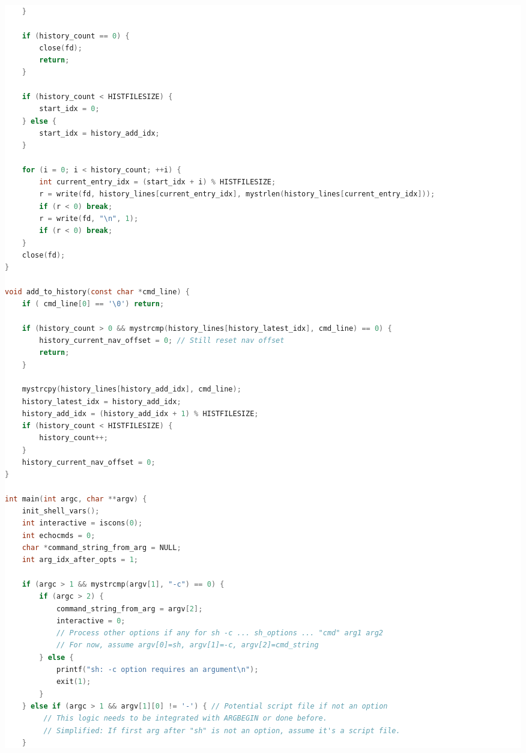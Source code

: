 ```C
    }

    if (history_count == 0) {
        close(fd);
        return;
    }

    if (history_count < HISTFILESIZE) {
        start_idx = 0;
    } else {
        start_idx = history_add_idx;
    }

    for (i = 0; i < history_count; ++i) {
        int current_entry_idx = (start_idx + i) % HISTFILESIZE;
        r = write(fd, history_lines[current_entry_idx], mystrlen(history_lines[current_entry_idx]));
        if (r < 0) break;
        r = write(fd, "\n", 1);
        if (r < 0) break;
    }
    close(fd);
}

void add_to_history(const char *cmd_line) {
    if ( cmd_line[0] == '\0') return;

    if (history_count > 0 && mystrcmp(history_lines[history_latest_idx], cmd_line) == 0) {
        history_current_nav_offset = 0; // Still reset nav offset
        return;
    }

    mystrcpy(history_lines[history_add_idx], cmd_line);
    history_latest_idx = history_add_idx;
    history_add_idx = (history_add_idx + 1) % HISTFILESIZE;
    if (history_count < HISTFILESIZE) {
        history_count++;
    }
    history_current_nav_offset = 0;
}

int main(int argc, char **argv) {
    init_shell_vars();
    int interactive = iscons(0);
    int echocmds = 0;
    char *command_string_from_arg = NULL;
    int arg_idx_after_opts = 1;

    if (argc > 1 && mystrcmp(argv[1], "-c") == 0) {
        if (argc > 2) {
            command_string_from_arg = argv[2];
            interactive = 0;
            // Process other options if any for sh -c ... sh_options ... "cmd" arg1 arg2
            // For now, assume argv[0]=sh, argv[1]=-c, argv[2]=cmd_string
        } else {
            printf("sh: -c option requires an argument\n");
            exit(1);
        }
    } else if (argc > 1 && argv[1][0] != '-') { // Potential script file if not an option
         // This logic needs to be integrated with ARGBEGIN or done before.
         // Simplified: If first arg after "sh" is not an option, assume it's a script file.
    }

```